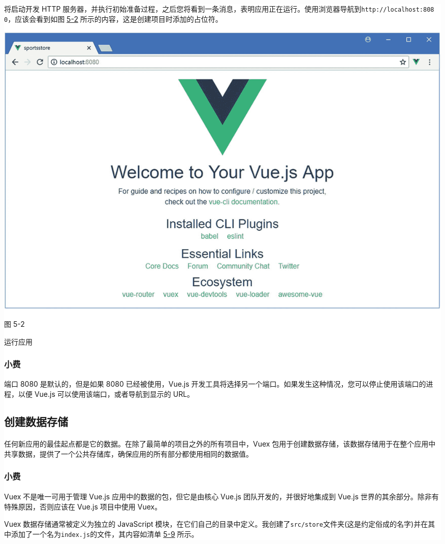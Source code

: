 将启动开发 HTTP 服务器，并执行初始准备过程，之后您将看到一条消息，表明应用正在运行。使用浏览器导航到`http://localhost:8080`，应该会看到如图 [5-2](#Fig2) 所示的内容，这是创建项目时添加的占位符。

![img/465686_1_En_5_Fig2_HTML.jpg](img/465686_1_En_5_Fig2_HTML.jpg)

图 5-2

运行应用

### 小费

端口 8080 是默认的，但是如果 8080 已经被使用，Vue.js 开发工具将选择另一个端口。如果发生这种情况，您可以停止使用该端口的进程，以便 Vue.js 可以使用该端口，或者导航到显示的 URL。

## 创建数据存储

任何新应用的最佳起点都是它的数据。在除了最简单的项目之外的所有项目中，Vuex 包用于创建数据存储，该数据存储用于在整个应用中共享数据，提供了一个公共存储库，确保应用的所有部分都使用相同的数据值。

### 小费

Vuex 不是唯一可用于管理 Vue.js 应用中的数据的包，但它是由核心 Vue.js 团队开发的，并很好地集成到 Vue.js 世界的其余部分。除非有特殊原因，否则应该在 Vue.js 项目中使用 Vuex。

Vuex 数据存储通常被定义为独立的 JavaScript 模块，在它们自己的目录中定义。我创建了`src/store`文件夹(这是约定俗成的名字)并在其中添加了一个名为`index.js`的文件，其内容如清单 [5-9](#PC9) 所示。
